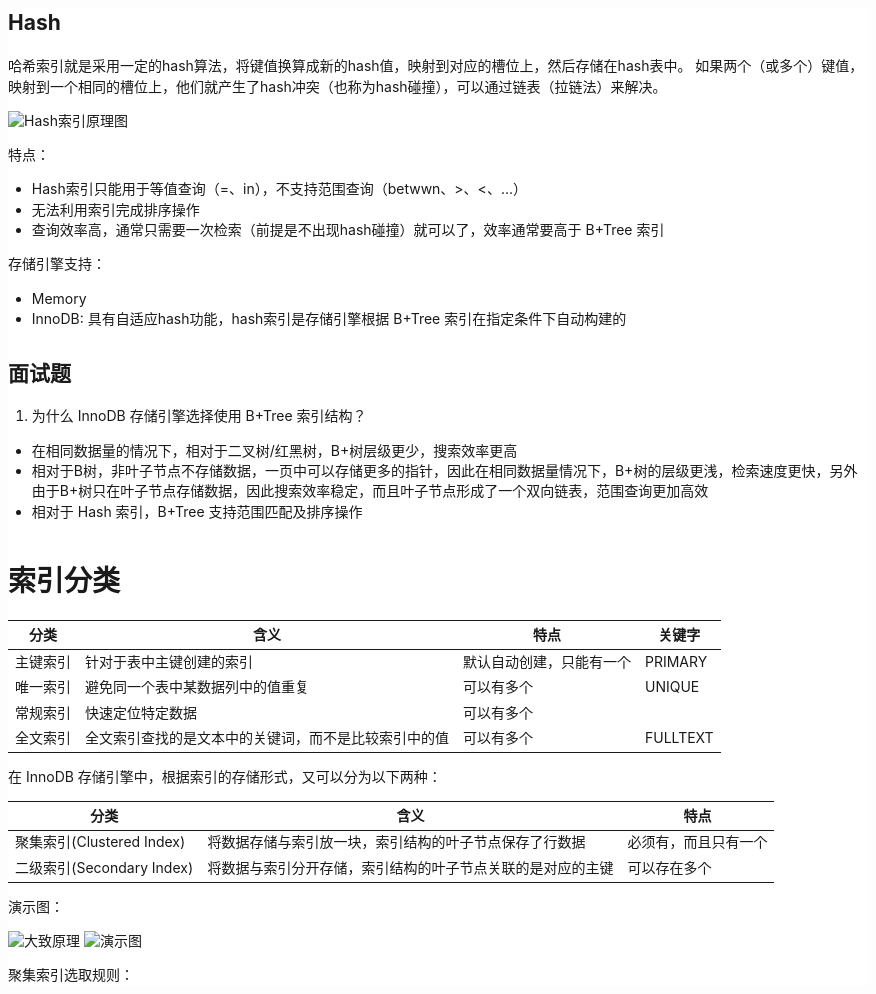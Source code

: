 ## Hash

哈希索引就是采用一定的hash算法，将键值换算成新的hash值，映射到对应的槽位上，然后存储在hash表中。
如果两个（或多个）键值，映射到一个相同的槽位上，他们就产生了hash冲突（也称为hash碰撞），可以通过链表（拉链法）来解决。

![Hash索引原理图](/blog/202206271550025.png "Hash索引原理图")

特点：

- Hash索引只能用于等值查询（=、in），不支持范围查询（betwwn、>、<、...）
- 无法利用索引完成排序操作
- 查询效率高，通常只需要一次检索（前提是不出现hash碰撞）就可以了，效率通常要高于 B+Tree 索引

存储引擎支持：

- Memory
- InnoDB: 具有自适应hash功能，hash索引是存储引擎根据 B+Tree 索引在指定条件下自动构建的

## 面试题

1. 为什么 InnoDB 存储引擎选择使用 B+Tree 索引结构？

- 在相同数据量的情况下，相对于二叉树/红黑树，B+树层级更少，搜索效率更高
- 相对于B树，非叶子节点不存储数据，一页中可以存储更多的指针，因此在相同数据量情况下，B+树的层级更浅，检索速度更快，另外由于B+树只在叶子节点存储数据，因此搜索效率稳定，而且叶子节点形成了一个双向链表，范围查询更加高效
- 相对于 Hash 索引，B+Tree 支持范围匹配及排序操作

# 索引分类

| 分类  | 含义  | 特点  | 关键字  |
| ------------ | ------------ | ------------ | ------------ |
| 主键索引  | 针对于表中主键创建的索引  | 默认自动创建，只能有一个  | PRIMARY  |
| 唯一索引  | 避免同一个表中某数据列中的值重复  | 可以有多个  | UNIQUE  |
| 常规索引  | 快速定位特定数据  | 可以有多个  |   |
| 全文索引  | 全文索引查找的是文本中的关键词，而不是比较索引中的值  | 可以有多个  | FULLTEXT  |

在 InnoDB 存储引擎中，根据索引的存储形式，又可以分为以下两种：

| 分类  | 含义  | 特点  |
| ------------ | ------------ | ------------ |
| 聚集索引(Clustered Index)  | 将数据存储与索引放一块，索引结构的叶子节点保存了行数据  | 必须有，而且只有一个  |
| 二级索引(Secondary Index)  | 将数据与索引分开存储，索引结构的叶子节点关联的是对应的主键  | 可以存在多个  |

演示图：

![大致原理](https://dhc.pythonanywhere.com/media/editor/原理图_20220318194454880073.png "大致原理")
![演示图](https://dhc.pythonanywhere.com/media/editor/演示图_20220319215403721066.png "演示图")

聚集索引选取规则：
